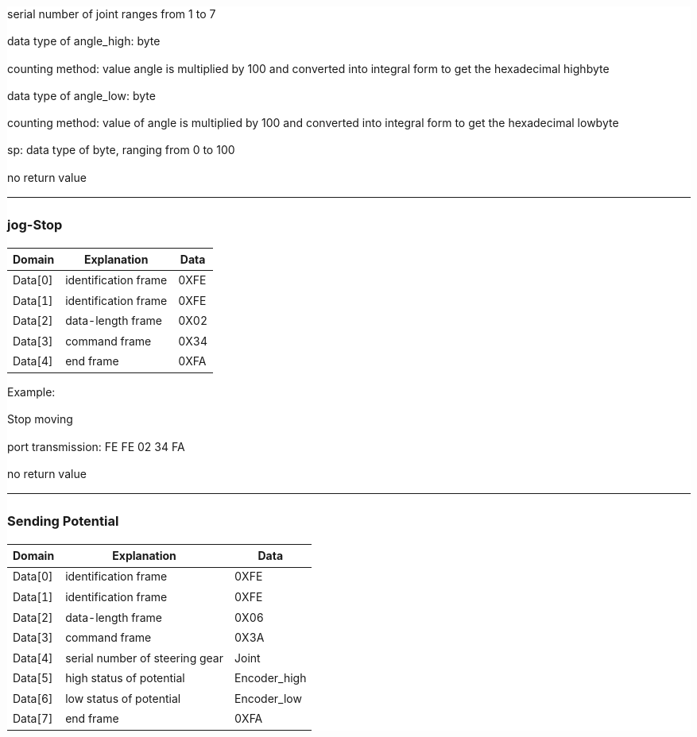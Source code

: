 serial number of joint ranges from 1 to 7

data type of angle_high: byte

counting method: value angle is multiplied by 100 and converted into integral form to get the hexadecimal highbyte

data type of angle_low: byte

counting method: value of angle is multiplied by 100 and converted into integral form to get the hexadecimal lowbyte

sp: data type of byte, ranging from 0 to 100

no return value

******

### jog-Stop

| Domain  | Explanation          | Data |
| ------- | -------------------- | ---- |
| Data[0] | identification frame | 0XFE |
| Data[1] | identification frame | 0XFE |
| Data[2] | data-length frame    | 0X02 |
| Data[3] | command frame        | 0X34 |
| Data[4] | end frame            | 0XFA |

Example:

Stop moving

port transmission: FE FE 02 34 FA

no return value

******

### Sending Potential

| Domain  | Explanation                    | Data         |
| ------- | ------------------------------ | ------------ |
| Data[0] | identification frame           | 0XFE         |
| Data[1] | identification frame           | 0XFE         |
| Data[2] | data-length frame              | 0X06         |
| Data[3] | command frame                  | 0X3A         |
| Data[4] | serial number of steering gear | Joint        |
| Data[5] | high status of potential       | Encoder_high |
| Data[6] | low status of potential        | Encoder_low  |
| Data[7] | end frame                      | 0XFA         |
